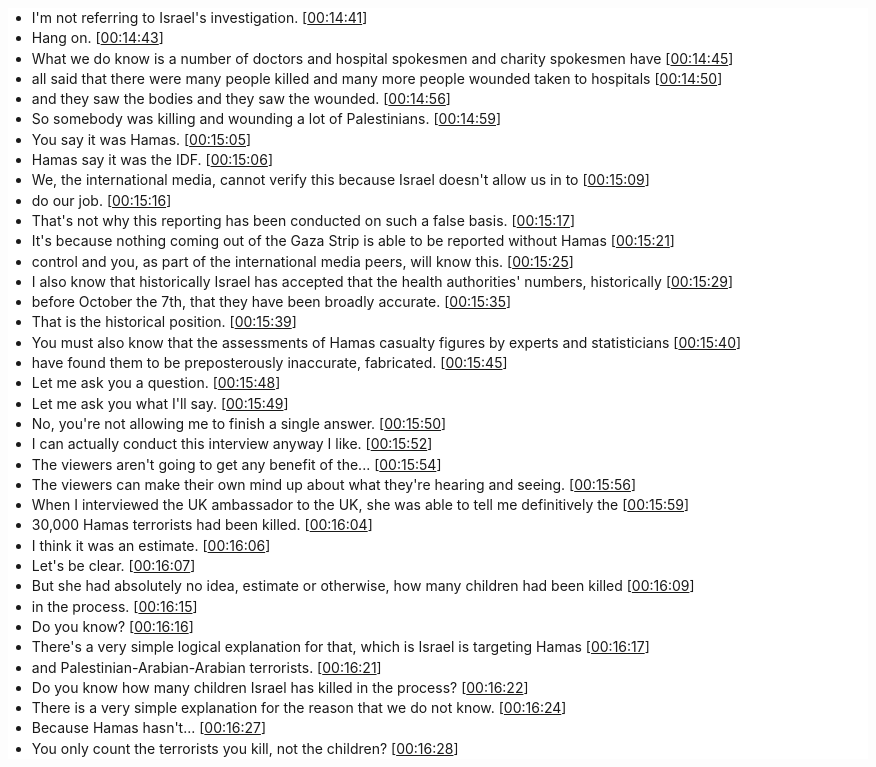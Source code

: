*  I'm not referring to Israel's investigation. [[00:14:41](https://www.youtube.com/watch?v=5MpujQ_y3RU&t=881.92s)]
*  Hang on. [[00:14:43](https://www.youtube.com/watch?v=5MpujQ_y3RU&t=883.28s)]
*  What we do know is a number of doctors and hospital spokesmen and charity spokesmen have [[00:14:45](https://www.youtube.com/watch?v=5MpujQ_y3RU&t=885.28s)]
*  all said that there were many people killed and many more people wounded taken to hospitals [[00:14:50](https://www.youtube.com/watch?v=5MpujQ_y3RU&t=890.24s)]
*  and they saw the bodies and they saw the wounded. [[00:14:56](https://www.youtube.com/watch?v=5MpujQ_y3RU&t=896.6s)]
*  So somebody was killing and wounding a lot of Palestinians. [[00:14:59](https://www.youtube.com/watch?v=5MpujQ_y3RU&t=899.64s)]
*  You say it was Hamas. [[00:15:05](https://www.youtube.com/watch?v=5MpujQ_y3RU&t=905.24s)]
*  Hamas say it was the IDF. [[00:15:06](https://www.youtube.com/watch?v=5MpujQ_y3RU&t=906.88s)]
*  We, the international media, cannot verify this because Israel doesn't allow us in to [[00:15:09](https://www.youtube.com/watch?v=5MpujQ_y3RU&t=909.84s)]
*  do our job. [[00:15:16](https://www.youtube.com/watch?v=5MpujQ_y3RU&t=916.64s)]
*  That's not why this reporting has been conducted on such a false basis. [[00:15:17](https://www.youtube.com/watch?v=5MpujQ_y3RU&t=917.64s)]
*  It's because nothing coming out of the Gaza Strip is able to be reported without Hamas [[00:15:21](https://www.youtube.com/watch?v=5MpujQ_y3RU&t=921.44s)]
*  control and you, as part of the international media peers, will know this. [[00:15:25](https://www.youtube.com/watch?v=5MpujQ_y3RU&t=925.76s)]
*  I also know that historically Israel has accepted that the health authorities' numbers, historically [[00:15:29](https://www.youtube.com/watch?v=5MpujQ_y3RU&t=929.08s)]
*  before October the 7th, that they have been broadly accurate. [[00:15:35](https://www.youtube.com/watch?v=5MpujQ_y3RU&t=935.8000000000001s)]
*  That is the historical position. [[00:15:39](https://www.youtube.com/watch?v=5MpujQ_y3RU&t=939.08s)]
*  You must also know that the assessments of Hamas casualty figures by experts and statisticians [[00:15:40](https://www.youtube.com/watch?v=5MpujQ_y3RU&t=940.08s)]
*  have found them to be preposterously inaccurate, fabricated. [[00:15:45](https://www.youtube.com/watch?v=5MpujQ_y3RU&t=945.0400000000001s)]
*  Let me ask you a question. [[00:15:48](https://www.youtube.com/watch?v=5MpujQ_y3RU&t=948.48s)]
*  Let me ask you what I'll say. [[00:15:49](https://www.youtube.com/watch?v=5MpujQ_y3RU&t=949.48s)]
*  No, you're not allowing me to finish a single answer. [[00:15:50](https://www.youtube.com/watch?v=5MpujQ_y3RU&t=950.48s)]
*  I can actually conduct this interview anyway I like. [[00:15:52](https://www.youtube.com/watch?v=5MpujQ_y3RU&t=952.08s)]
*  The viewers aren't going to get any benefit of the... [[00:15:54](https://www.youtube.com/watch?v=5MpujQ_y3RU&t=954.36s)]
*  The viewers can make their own mind up about what they're hearing and seeing. [[00:15:56](https://www.youtube.com/watch?v=5MpujQ_y3RU&t=956.8000000000001s)]
*  When I interviewed the UK ambassador to the UK, she was able to tell me definitively the [[00:15:59](https://www.youtube.com/watch?v=5MpujQ_y3RU&t=959.5200000000001s)]
*  30,000 Hamas terrorists had been killed. [[00:16:04](https://www.youtube.com/watch?v=5MpujQ_y3RU&t=964.5600000000001s)]
*  I think it was an estimate. [[00:16:06](https://www.youtube.com/watch?v=5MpujQ_y3RU&t=966.88s)]
*  Let's be clear. [[00:16:07](https://www.youtube.com/watch?v=5MpujQ_y3RU&t=967.88s)]
*  But she had absolutely no idea, estimate or otherwise, how many children had been killed [[00:16:09](https://www.youtube.com/watch?v=5MpujQ_y3RU&t=969.68s)]
*  in the process. [[00:16:15](https://www.youtube.com/watch?v=5MpujQ_y3RU&t=975.0s)]
*  Do you know? [[00:16:16](https://www.youtube.com/watch?v=5MpujQ_y3RU&t=976.0s)]
*  There's a very simple logical explanation for that, which is Israel is targeting Hamas [[00:16:17](https://www.youtube.com/watch?v=5MpujQ_y3RU&t=977.0s)]
*  and Palestinian-Arabian-Arabian terrorists. [[00:16:21](https://www.youtube.com/watch?v=5MpujQ_y3RU&t=981.6s)]
*  Do you know how many children Israel has killed in the process? [[00:16:22](https://www.youtube.com/watch?v=5MpujQ_y3RU&t=982.6s)]
*  There is a very simple explanation for the reason that we do not know. [[00:16:24](https://www.youtube.com/watch?v=5MpujQ_y3RU&t=984.56s)]
*  Because Hamas hasn't... [[00:16:27](https://www.youtube.com/watch?v=5MpujQ_y3RU&t=987.64s)]
*  You only count the terrorists you kill, not the children? [[00:16:28](https://www.youtube.com/watch?v=5MpujQ_y3RU&t=988.64s)]
